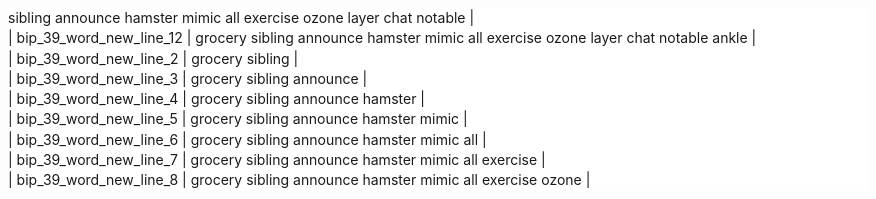 sibling
announce
hamster
mimic
all
exercise
ozone
layer
chat
notable |  
| bip_39_word_new_line_12 | grocery
sibling
announce
hamster
mimic
all
exercise
ozone
layer
chat
notable
ankle |  
| bip_39_word_new_line_2 | grocery
sibling |  
| bip_39_word_new_line_3 | grocery
sibling
announce |  
| bip_39_word_new_line_4 | grocery
sibling
announce
hamster |  
| bip_39_word_new_line_5 | grocery
sibling
announce
hamster
mimic |  
| bip_39_word_new_line_6 | grocery
sibling
announce
hamster
mimic
all |  
| bip_39_word_new_line_7 | grocery
sibling
announce
hamster
mimic
all
exercise |  
| bip_39_word_new_line_8 | grocery
sibling
announce
hamster
mimic
all
exercise
ozone |  